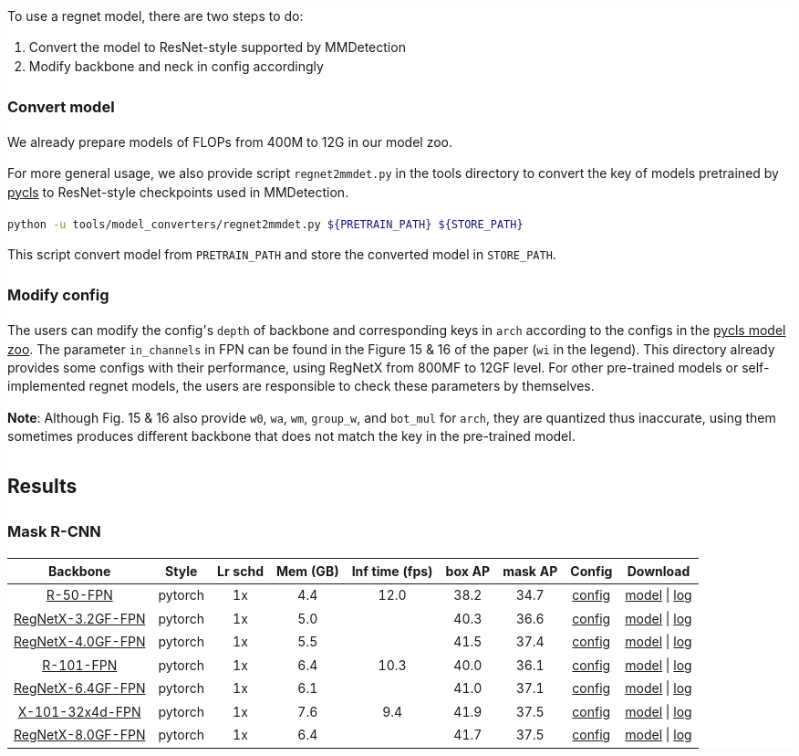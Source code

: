 To use a regnet model, there are two steps to do:

1. Convert the model to ResNet-style supported by MMDetection
2. Modify backbone and neck in config accordingly

### Convert model

We already prepare models of FLOPs from 400M to 12G in our model zoo.

For more general usage, we also provide script `regnet2mmdet.py` in the tools directory to convert the key of models pretrained by [pycls](https://github.com/facebookresearch/pycls/) to
ResNet-style checkpoints used in MMDetection.

```bash
python -u tools/model_converters/regnet2mmdet.py ${PRETRAIN_PATH} ${STORE_PATH}
```

This script convert model from `PRETRAIN_PATH` and store the converted model in `STORE_PATH`.

### Modify config

The users can modify the config's `depth` of backbone and corresponding keys in `arch` according to the configs in the [pycls model zoo](https://github.com/facebookresearch/pycls/blob/master/MODEL_ZOO.md).
The parameter `in_channels` in FPN can be found in the Figure 15 & 16 of the paper (`wi` in the legend).
This directory already provides some configs with their performance, using RegNetX from 800MF to 12GF level.
For other pre-trained models or self-implemented regnet models, the users are responsible to check these parameters by themselves.

**Note**: Although Fig. 15 & 16 also provide `w0`, `wa`, `wm`, `group_w`, and `bot_mul` for `arch`, they are quantized thus inaccurate, using them sometimes produces different backbone that does not match the key in the pre-trained model.

## Results

### Mask R-CNN

|   Backbone   |  Style  | Lr schd | Mem (GB) | Inf time (fps) | box AP | mask AP | Config | Download |
| :---------: | :-----: | :-----: | :------: | :------------: | :----: | :-----: | :------: | :--------: |
|    [R-50-FPN](../mask_rcnn/mask_rcnn_r50_fpn_1x_coco.py)| pytorch |   1x    | 4.4      | 12.0           | 38.2   | 34.7    |  [config](https://github.com/open-mmlab/mmdetection/tree/master/configs/mask_rcnn/mask_rcnn_r50_fpn_1x_coco.py) | [model](https://download.openmmlab.com/mmdetection/v2.0/mask_rcnn/mask_rcnn_r50_fpn_1x_coco/mask_rcnn_r50_fpn_1x_coco_20200205-d4b0c5d6.pth) &#124; [log](https://download.openmmlab.com/mmdetection/v2.0/mask_rcnn/mask_rcnn_r50_fpn_1x_coco/mask_rcnn_r50_fpn_1x_coco_20200205_050542.log.json) |
|[RegNetX-3.2GF-FPN](./mask_rcnn_regnetx-3.2GF_fpn_1x_coco.py)| pytorch |   1x    |5.0 ||40.3|36.6|[config](https://github.com/open-mmlab/mmdetection/tree/master/configs/regnet/mask_rcnn_regnetx-3.2GF_fpn_1x_coco.py) | [model](https://download.openmmlab.com/mmdetection/v2.0/regnet/mask_rcnn_regnetx-3.2GF_fpn_1x_coco/mask_rcnn_regnetx-3.2GF_fpn_1x_coco_20200520_163141-2a9d1814.pth) &#124; [log](https://download.openmmlab.com/mmdetection/v2.0/regnet/mask_rcnn_regnetx-3.2GF_fpn_1x_coco/mask_rcnn_regnetx-3.2GF_fpn_1x_coco_20200520_163141.log.json)   |
|[RegNetX-4.0GF-FPN](./mask_rcnn_regnetx-4GF_fpn_1x_coco.py)| pytorch |   1x    |5.5||41.5|37.4|[config](https://github.com/open-mmlab/mmdetection/tree/master/configs/regnet/mask_rcnn_regnetx-4GF_fpn_1x_coco.py) | [model](https://download.openmmlab.com/mmdetection/v2.0/regnet/mask_rcnn_regnetx-4GF_fpn_1x_coco/mask_rcnn_regnetx-4GF_fpn_1x_coco_20200517_180217-32e9c92d.pth) &#124; [log](https://download.openmmlab.com/mmdetection/v2.0/regnet/mask_rcnn_regnetx-4GF_fpn_1x_coco/mask_rcnn_regnetx-4GF_fpn_1x_coco_20200517_180217.log.json)   |
|    [R-101-FPN](../mask_rcnn/mask_rcnn_r101_fpn_1x_coco.py)| pytorch |   1x    | 6.4      | 10.3           | 40.0   | 36.1    |  [config](https://github.com/open-mmlab/mmdetection/tree/master/configs/mask_rcnn/mask_rcnn_r101_fpn_1x_coco.py) | [model](https://download.openmmlab.com/mmdetection/v2.0/mask_rcnn/mask_rcnn_r101_fpn_1x_coco/mask_rcnn_r101_fpn_1x_coco_20200204-1efe0ed5.pth) &#124; [log](https://download.openmmlab.com/mmdetection/v2.0/mask_rcnn/mask_rcnn_r101_fpn_1x_coco/mask_rcnn_r101_fpn_1x_coco_20200204_144809.log.json) |
|[RegNetX-6.4GF-FPN](./mask_rcnn_regnetx-6.4GF_fpn_1x_coco.py)| pytorch |   1x    |6.1 ||41.0|37.1|[config](https://github.com/open-mmlab/mmdetection/tree/master/configs/regnet/mask_rcnn_regnetx-6.4GF_fpn_1x_coco.py) | [model](https://download.openmmlab.com/mmdetection/v2.0/regnet/mask_rcnn_regnetx-6.4GF_fpn_1x_coco/mask_rcnn_regnetx-6.4GF_fpn_1x_coco_20200517_180439-3a7aae83.pth) &#124; [log](https://download.openmmlab.com/mmdetection/v2.0/regnet/mask_rcnn_regnetx-6.4GF_fpn_1x_coco/mask_rcnn_regnetx-6.4GF_fpn_1x_coco_20200517_180439.log.json)   |
| [X-101-32x4d-FPN](../mask_rcnn/mask_rcnn_x101_32x4d_fpn_1x_coco.py) | pytorch |   1x    | 7.6      | 9.4            | 41.9   | 37.5    |  [config](https://github.com/open-mmlab/mmdetection/tree/master/configs/mask_rcnn/mask_rcnn_x101_32x4d_fpn_1x_coco.py) | [model](https://download.openmmlab.com/mmdetection/v2.0/mask_rcnn/mask_rcnn_x101_32x4d_fpn_1x_coco/mask_rcnn_x101_32x4d_fpn_1x_coco_20200205-478d0b67.pth) &#124; [log](https://download.openmmlab.com/mmdetection/v2.0/mask_rcnn/mask_rcnn_x101_32x4d_fpn_1x_coco/mask_rcnn_x101_32x4d_fpn_1x_coco_20200205_034906.log.json) |
|[RegNetX-8.0GF-FPN](./mask_rcnn_regnetx-8GF_fpn_1x_coco.py)| pytorch |   1x    |6.4 ||41.7|37.5|[config](https://github.com/open-mmlab/mmdetection/tree/master/configs/regnet/mask_rcnn_regnetx-8GF_fpn_1x_coco.py) | [model](https://download.openmmlab.com/mmdetection/v2.0/regnet/mask_rcnn_regnetx-8GF_fpn_1x_coco/mask_rcnn_regnetx-8GF_fpn_1x_coco_20200517_180515-09daa87e.pth) &#124; [log](https://download.openmmlab.com/mmdetection/v2.0/regnet/mask_rcnn_regnetx-8GF_fpn_1x_coco/mask_rcnn_regnetx-8GF_fpn_1x_coco_20200517_180515.log.json)   |